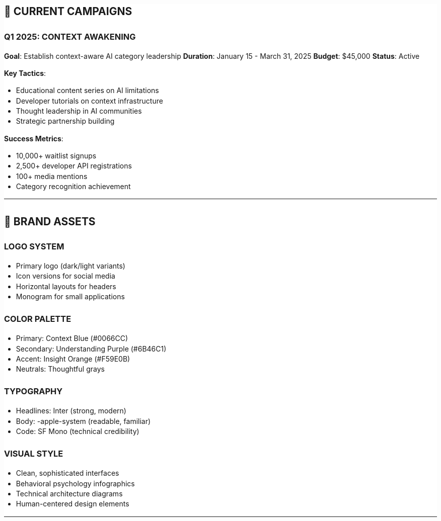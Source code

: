 
## 🚀 CURRENT CAMPAIGNS

### **Q1 2025: CONTEXT AWAKENING**
**Goal**: Establish context-aware AI category leadership
**Duration**: January 15 - March 31, 2025
**Budget**: $45,000
**Status**: Active

**Key Tactics**:
- Educational content series on AI limitations
- Developer tutorials on context infrastructure
- Thought leadership in AI communities
- Strategic partnership building

**Success Metrics**:
- 10,000+ waitlist signups
- 2,500+ developer API registrations
- 100+ media mentions
- Category recognition achievement

---

## 🎨 BRAND ASSETS

### **LOGO SYSTEM**
- Primary logo (dark/light variants)
- Icon versions for social media
- Horizontal layouts for headers
- Monogram for small applications

### **COLOR PALETTE**
- Primary: Context Blue (#0066CC)
- Secondary: Understanding Purple (#6B46C1)
- Accent: Insight Orange (#F59E0B)
- Neutrals: Thoughtful grays

### **TYPOGRAPHY**
- Headlines: Inter (strong, modern)
- Body: -apple-system (readable, familiar)
- Code: SF Mono (technical credibility)

### **VISUAL STYLE**
- Clean, sophisticated interfaces
- Behavioral psychology infographics
- Technical architecture diagrams
- Human-centered design elements

---

